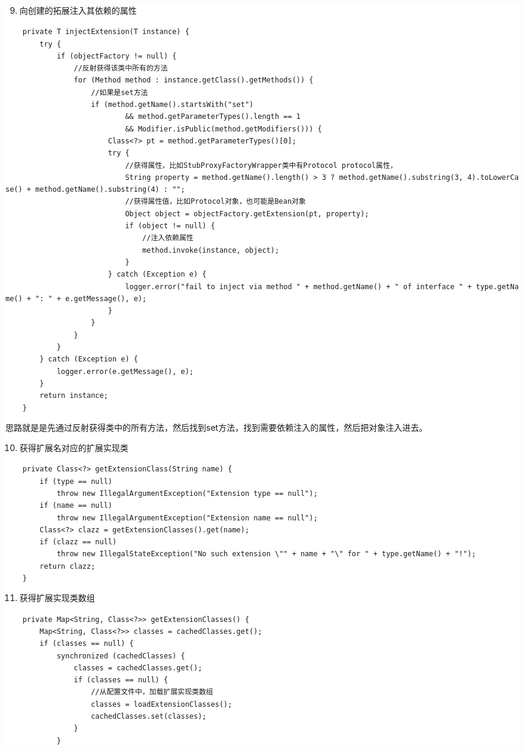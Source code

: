 9. 向创建的拓展注入其依赖的属性
```
    private T injectExtension(T instance) {
        try {
            if (objectFactory != null) {
                //反射获得该类中所有的方法
                for (Method method : instance.getClass().getMethods()) {
                    //如果是set方法
                    if (method.getName().startsWith("set")
                            && method.getParameterTypes().length == 1
                            && Modifier.isPublic(method.getModifiers())) {
                        Class<?> pt = method.getParameterTypes()[0];
                        try {
                            //获得属性，比如StubProxyFactoryWrapper类中有Protocol protocol属性，
                            String property = method.getName().length() > 3 ? method.getName().substring(3, 4).toLowerCase() + method.getName().substring(4) : "";
                            //获得属性值，比如Protocol对象，也可能是Bean对象
                            Object object = objectFactory.getExtension(pt, property);
                            if (object != null) {
                                //注入依赖属性
                                method.invoke(instance, object);
                            }
                        } catch (Exception e) {
                            logger.error("fail to inject via method " + method.getName() + " of interface " + type.getName() + ": " + e.getMessage(), e);
                        }
                    }
                }
            }
        } catch (Exception e) {
            logger.error(e.getMessage(), e);
        }
        return instance;
    }
```
思路就是是先通过反射获得类中的所有方法，然后找到set方法，找到需要依赖注入的属性，然后把对象注入进去。

10. 获得扩展名对应的扩展实现类
```
    private Class<?> getExtensionClass(String name) {
        if (type == null)
            throw new IllegalArgumentException("Extension type == null");
        if (name == null)
            throw new IllegalArgumentException("Extension name == null");
        Class<?> clazz = getExtensionClasses().get(name);
        if (clazz == null)
            throw new IllegalStateException("No such extension \"" + name + "\" for " + type.getName() + "!");
        return clazz;
    }
```

11. 获得扩展实现类数组
```
    private Map<String, Class<?>> getExtensionClasses() {
        Map<String, Class<?>> classes = cachedClasses.get();
        if (classes == null) {
            synchronized (cachedClasses) {
                classes = cachedClasses.get();
                if (classes == null) {
                    //从配置文件中，加载扩展实现类数组
                    classes = loadExtensionClasses();
                    cachedClasses.set(classes);
                }
            }
```